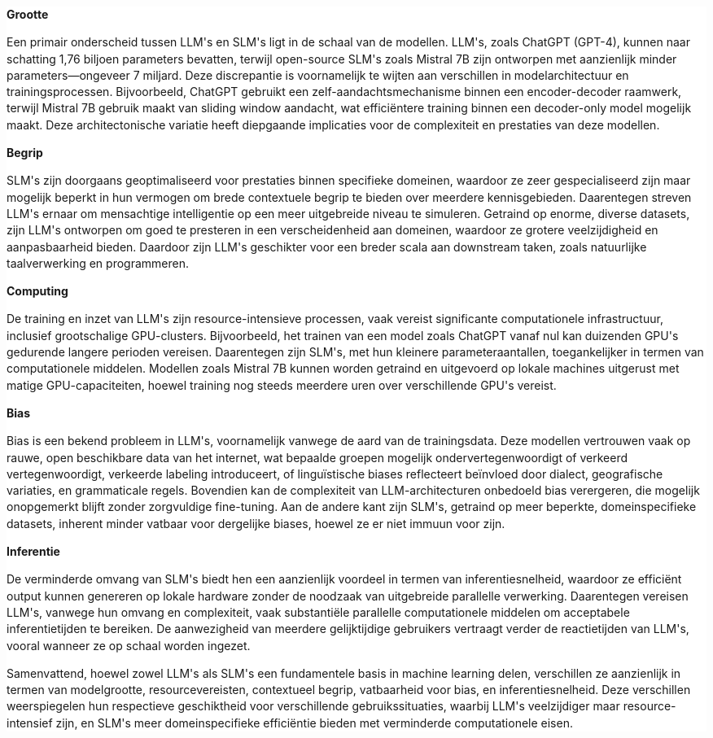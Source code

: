 **Grootte**

Een primair onderscheid tussen LLM's en SLM's ligt in de schaal van de modellen. LLM's, zoals ChatGPT (GPT-4), kunnen naar schatting 1,76 biljoen parameters bevatten, terwijl open-source SLM's zoals Mistral 7B zijn ontworpen met aanzienlijk minder parameters—ongeveer 7 miljard. Deze discrepantie is voornamelijk te wijten aan verschillen in modelarchitectuur en trainingsprocessen. Bijvoorbeeld, ChatGPT gebruikt een zelf-aandachtsmechanisme binnen een encoder-decoder raamwerk, terwijl Mistral 7B gebruik maakt van sliding window aandacht, wat efficiëntere training binnen een decoder-only model mogelijk maakt. Deze architectonische variatie heeft diepgaande implicaties voor de complexiteit en prestaties van deze modellen.

**Begrip**

SLM's zijn doorgaans geoptimaliseerd voor prestaties binnen specifieke domeinen, waardoor ze zeer gespecialiseerd zijn maar mogelijk beperkt in hun vermogen om brede contextuele begrip te bieden over meerdere kennisgebieden. Daarentegen streven LLM's ernaar om mensachtige intelligentie op een meer uitgebreide niveau te simuleren. Getraind op enorme, diverse datasets, zijn LLM's ontworpen om goed te presteren in een verscheidenheid aan domeinen, waardoor ze grotere veelzijdigheid en aanpasbaarheid bieden. Daardoor zijn LLM's geschikter voor een breder scala aan downstream taken, zoals natuurlijke taalverwerking en programmeren.

**Computing**

De training en inzet van LLM's zijn resource-intensieve processen, vaak vereist significante computationele infrastructuur, inclusief grootschalige GPU-clusters. Bijvoorbeeld, het trainen van een model zoals ChatGPT vanaf nul kan duizenden GPU's gedurende langere perioden vereisen. Daarentegen zijn SLM's, met hun kleinere parameteraantallen, toegankelijker in termen van computationele middelen. Modellen zoals Mistral 7B kunnen worden getraind en uitgevoerd op lokale machines uitgerust met matige GPU-capaciteiten, hoewel training nog steeds meerdere uren over verschillende GPU's vereist.

**Bias**

Bias is een bekend probleem in LLM's, voornamelijk vanwege de aard van de trainingsdata. Deze modellen vertrouwen vaak op rauwe, open beschikbare data van het internet, wat bepaalde groepen mogelijk ondervertegenwoordigt of verkeerd vertegenwoordigt, verkeerde labeling introduceert, of linguïstische biases reflecteert beïnvloed door dialect, geografische variaties, en grammaticale regels. Bovendien kan de complexiteit van LLM-architecturen onbedoeld bias verergeren, die mogelijk onopgemerkt blijft zonder zorgvuldige fine-tuning. Aan de andere kant zijn SLM's, getraind op meer beperkte, domeinspecifieke datasets, inherent minder vatbaar voor dergelijke biases, hoewel ze er niet immuun voor zijn.

**Inferentie**

De verminderde omvang van SLM's biedt hen een aanzienlijk voordeel in termen van inferentiesnelheid, waardoor ze efficiënt output kunnen genereren op lokale hardware zonder de noodzaak van uitgebreide parallelle verwerking. Daarentegen vereisen LLM's, vanwege hun omvang en complexiteit, vaak substantiële parallelle computationele middelen om acceptabele inferentietijden te bereiken. De aanwezigheid van meerdere gelijktijdige gebruikers vertraagt verder de reactietijden van LLM's, vooral wanneer ze op schaal worden ingezet.

Samenvattend, hoewel zowel LLM's als SLM's een fundamentele basis in machine learning delen, verschillen ze aanzienlijk in termen van modelgrootte, resourcevereisten, contextueel begrip, vatbaarheid voor bias, en inferentiesnelheid. Deze verschillen weerspiegelen hun respectieve geschiktheid voor verschillende gebruikssituaties, waarbij LLM's veelzijdiger maar resource-intensief zijn, en SLM's meer domeinspecifieke efficiëntie bieden met verminderde computationele eisen.
